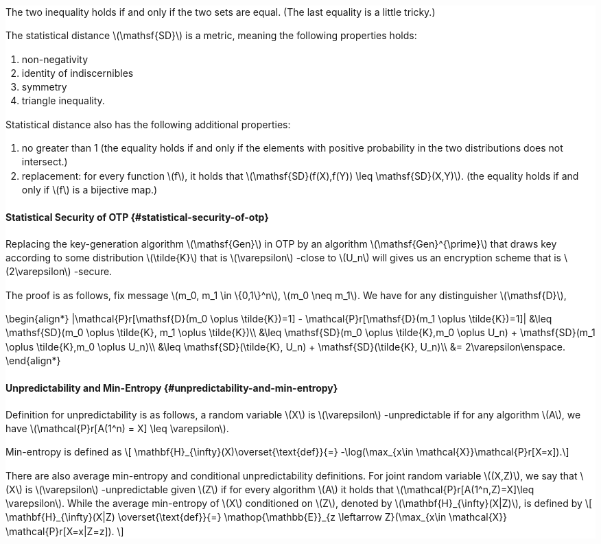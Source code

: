 The two inequality holds if and only if the two sets are equal. (The last
equality is a little tricky.)

The statistical distance \\(\mathsf{SD}\\) is a metric, meaning the following
properties holds:

1.  non-negativity
2.  identity of indiscernibles
3.  symmetry
4.  triangle inequality.

Statistical distance also has the following additional properties:

1.  no greater than 1 (the equality holds if and only if the elements with
    positive probability in the two distributions does not intersect.)
2.  replacement: for every function \\(f\\), it holds that \\(\mathsf{SD}(f(X),f(Y))
       \leq \mathsf{SD}(X,Y)\\). (the equality holds if and only if \\(f\\) is a bijective
    map.)


#### Statistical Security of OTP {#statistical-security-of-otp}

Replacing the key-generation algorithm \\(\mathsf{Gen}\\) in OTP by an algorithm
\\(\mathsf{Gen}^{\prime}\\) that draws key according to some distribution
\\(\tilde{K}\\) that is \\(\varepsilon\\) -close to \\(U\_n\\) will gives us an encryption
scheme that is \\(2\varepsilon\\) -secure.

The proof is as follows, fix message \\(m\_0, m\_1 \in \\{0,1\\}^n\\), \\(m\_0 \neq m\_1\\).
We have for any distinguisher \\(\mathsf{D}\\),

\begin{align\*}
|\mathcal{P}r[\mathsf{D}(m\_0 \oplus \tilde{K})=1] - \mathcal{P}r[\mathsf{D}(m\_1 \oplus \tilde{K})=1]| &\leq \mathsf{SD}(m\_0 \oplus \tilde{K}, m\_1 \oplus \tilde{K})\\\\
&\leq \mathsf{SD}(m\_0 \oplus \tilde{K},m\_0 \oplus U\_n) + \mathsf{SD}(m\_1 \oplus
\tilde{K},m\_0 \oplus U\_n)\\\\
&\leq \mathsf{SD}(\tilde{K}, U\_n) +
\mathsf{SD}(\tilde{K}, U\_n)\\\\
&= 2\varepsilon\enspace.
\end{align\*}


#### Unpredictability and Min-Entropy {#unpredictability-and-min-entropy}

Definition for unpredictability is as follows, a random variable \\(X\\) is
\\(\varepsilon\\) -unpredictable if for any algorithm \\(A\\), we have \\(\mathcal{P}r[A(1^n) = X]
\leq \varepsilon\\).

Min-entropy is defined as \\[ \mathbf{H}\_{\infty}(X)\overset{\text{def}}{=}
-\log(\max\_{x\in \mathcal{X}}\mathcal{P}r[X=x]).\\]

There are also average min-entropy and conditional unpredictability definitions.
For joint random variable \\((X,Z)\\), we say that \\(X\\) is \\(\varepsilon\\)
-unpredictable given \\(Z\\) if for every algorithm \\(A\\) it holds that
\\(\mathcal{P}r[A(1^n,Z)=X]\leq \varepsilon\\). While the average min-entropy of \\(X\\)
conditioned on \\(Z\\), denoted by \\(\mathbf{H}\_{\infty}(X|Z)\\), is defined by \\[
\mathbf{H}\_{\infty}(X|Z) \overset{\text{def}}{=} \mathop{\mathbb{E}}\_{z
\leftarrow Z}(\max\_{x\in \mathcal{X}} \mathcal{P}r[X=x|Z=z]). \\]
